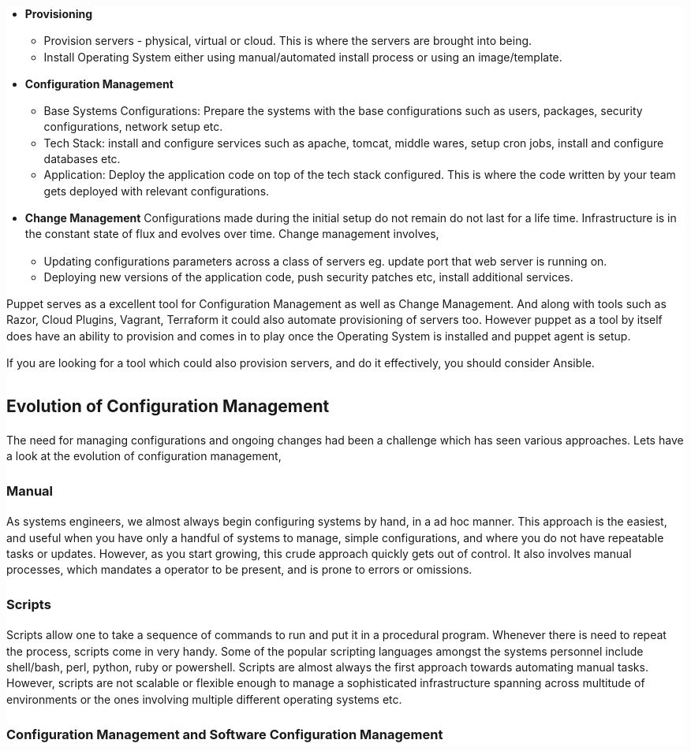 * **Provisioning**
  * Provision servers - physical, virtual or cloud. This is where the servers are brought into being.
  * Install Operating System either using manual/automated install process or using an image/template.

* **Configuration Management**
  * Base Systems Configurations:  Prepare the systems with the base configurations such as users,  packages, security configurations, network setup etc.
  * Tech Stack: install and configure services such as apache, tomcat, middle wares, setup cron jobs, install and configure databases etc.
  * Application: Deploy the application code on top of the tech stack configured. This is where the code written by your team gets deployed with relevant configurations.

* **Change Management**
  Configurations made during the initial setup do not remain  do not last for a life time. Infrastructure is in the constant state of flux  and evolves over time. Change management involves,
  * Updating configurations parameters across a class of servers eg. update port that web server is running on.
  * Deploying new versions of the application code, push security patches etc, install additional services.

Puppet serves as a excellent tool for Configuration Management as well as Change Management. And along with tools such as Razor, Cloud Plugins, Vagrant, Terraform it could also  automate provisioning of servers too. However puppet as a tool by itself does have an ability to provision and comes in to play once the Operating System is installed and puppet agent is setup.

If you are looking for a tool which could also provision servers, and do it effectively, you should  consider Ansible.

## Evolution of Configuration Management

The need for managing configurations and ongoing  changes had been a challenge which has seen various approaches. Lets have a look at the evolution of configuration management,

### Manual

As systems engineers, we almost always begin configuring systems by hand, in a ad hoc manner. This approach is the easiest, and useful when you have only a handful of systems to manage, simple configurations, and where you do not have repeatable tasks or updates. However, as you start growing, this crude approach quickly gets out of control. It also involves manual processes, which mandates a operator to be present, and is prone to errors or omissions.


### Scripts

Scripts allow one to take a sequence of commands to run and put it in a procedural program. Whenever there is need to repeat the process,  scripts come in very handy. Some of the popular scripting languages amongst the systems personnel include shell/bash, perl, python, ruby or powershell.  Scripts are almost always the first approach towards automating manual tasks. However, scripts are not scalable or flexible enough to manage a sophisticated infrastructure spanning across multitude of environments or the ones involving multiple different operating systems etc.

### Configuration Management and  Software Configuration Management
